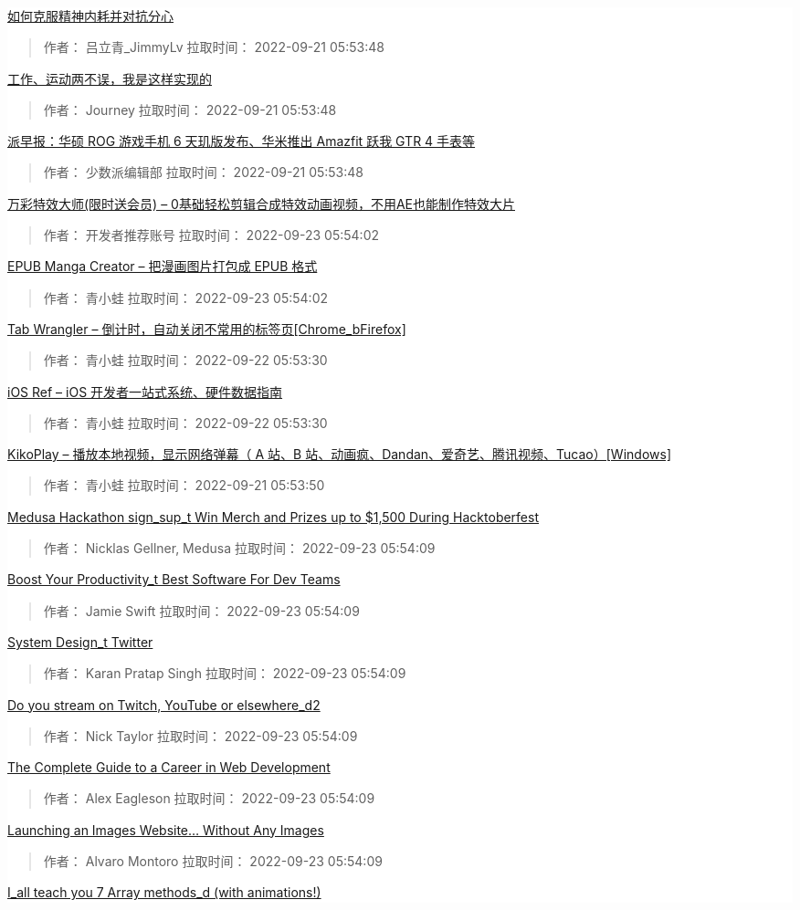  [如何克服精神内耗并对抗分心](https://sspai.com/post/75687)

> 作者： 吕立青_JimmyLv  拉取时间： 2022-09-21 05:53:48

 [工作、运动两不误，我是这样实现的](https://sspai.com/post/75799)

> 作者： Journey  拉取时间： 2022-09-21 05:53:48

 [派早报：华硕 ROG 游戏手机 6 天玑版发布、华米推出 Amazfit 跃我 GTR 4 手表等](https://sspai.com/post/75831)

> 作者： 少数派编辑部  拉取时间： 2022-09-21 05:53:48

 [万彩特效大师(限时送会员) – 0基础轻松剪辑合成特效动画视频，不用AE也能制作特效大片](https://www.appinn.com/animiz09/)

> 作者： 开发者推荐账号  拉取时间： 2022-09-23 05:54:02

 [EPUB Manga Creator – 把漫画图片打包成 EPUB 格式](https://www.appinn.com/epub-manga-creator/)

> 作者： 青小蛙  拉取时间： 2022-09-23 05:54:02

 [Tab Wrangler – 倒计时，自动关闭不常用的标签页[Chrome_bFirefox]](https://www.appinn.com/tab-wrangler/)

> 作者： 青小蛙  拉取时间： 2022-09-22 05:53:30

 [iOS Ref – iOS 开发者一站式系统、硬件数据指南](https://www.appinn.com/ios-ref/)

> 作者： 青小蛙  拉取时间： 2022-09-22 05:53:30

 [KikoPlay – 播放本地视频，显示网络弹幕（ A 站、B 站、动画疯、Dandan、爱奇艺、腾讯视频、Tucao）[Windows]](https://www.appinn.com/kikoplay/)

> 作者： 青小蛙  拉取时间： 2022-09-21 05:53:50

 [Medusa Hackathon sign_sup_t Win Merch and Prizes up to $1,500 During Hacktoberfest](https://dev.to/medusajs/medusa-hackathon-sign-up-win-merch-and-prizes-up-to-1500-during-hacktoberfest-4h45)

> 作者： Nicklas Gellner, Medusa  拉取时间： 2022-09-23 05:54:09

 [Boost Your Productivity_t Best Software For Dev Teams](https://dev.to/jamieswift90/boost-your-productivity-best-software-for-dev-teams-476g)

> 作者： Jamie Swift  拉取时间： 2022-09-23 05:54:09

 [System Design_t Twitter](https://dev.to/karanpratapsingh/system-design-twitter-865)

> 作者： Karan Pratap Singh  拉取时间： 2022-09-23 05:54:09

 [Do you stream on Twitch, YouTube or elsewhere_d2](https://dev.to/nickytonline/do-you-stream-on-twitch-youtube-or-elsewhere-1lgj)

> 作者： Nick Taylor  拉取时间： 2022-09-23 05:54:09

 [The Complete Guide to a Career in Web Development](https://dev.to/alexeagleson/the-complete-beginners-guide-to-a-career-in-web-development-3fbl)

> 作者： Alex Eagleson  拉取时间： 2022-09-23 05:54:09

 [Launching an Images Website… Without Any Images](https://dev.to/alvaromontoro/launching-an-images-website-without-any-images-14bd)

> 作者： Alvaro Montoro  拉取时间： 2022-09-23 05:54:09

 [I_all teach you 7 Array methods_d (with animations!)](https://dev.to/fredysandoval/ill-teach-you-7-array-methods-with-animations-549c)
